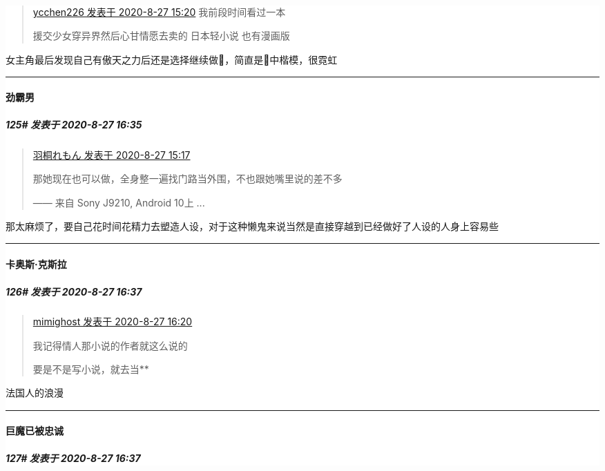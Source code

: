 

<blockquote><a href="httphttps://bbs.saraba1st.com/2b/forum.php?mod=redirect&amp;goto=findpost&amp;pid=48566017&amp;ptid=1956811" target="_blank">ycchen226 发表于 2020-8-27 15:20</a>
我前段时间看过一本


援交少女穿异界然后心甘情愿去卖的 日本轻小说 也有漫画版 </blockquote>
女主角最后发现自己有傲天之力后还是选择继续做🐔，简直是🐔中楷模，很霓虹







*****

####  劲霸男  
##### 125#       发表于 2020-8-27 16:35



<blockquote><a href="httphttps://bbs.saraba1st.com/2b/forum.php?mod=redirect&amp;goto=findpost&amp;pid=48565989&amp;ptid=1956811" target="_blank">羽桐れもん 发表于 2020-8-27 15:17</a>

那她现在也可以做，全身整一遍找门路当外围，不也跟她嘴里说的差不多


—— 来自 Sony J9210, Android 10上 ...</blockquote>
那太麻烦了，要自己花时间花精力去塑造人设，对于这种懒鬼来说当然是直接穿越到已经做好了人设的人身上容易些







*****

####  卡奥斯·克斯拉  
##### 126#       发表于 2020-8-27 16:37



<blockquote><a href="httphttps://bbs.saraba1st.com/2b/forum.php?mod=redirect&amp;goto=findpost&amp;pid=48566741&amp;ptid=1956811" target="_blank">mimighost 发表于 2020-8-27 16:20</a>

我记得情人那小说的作者就这么说的


要是不是写小说，就去当**</blockquote>
法国人的浪漫







*****

####  巨魔已被忠诚  
##### 127#       发表于 2020-8-27 16:37



